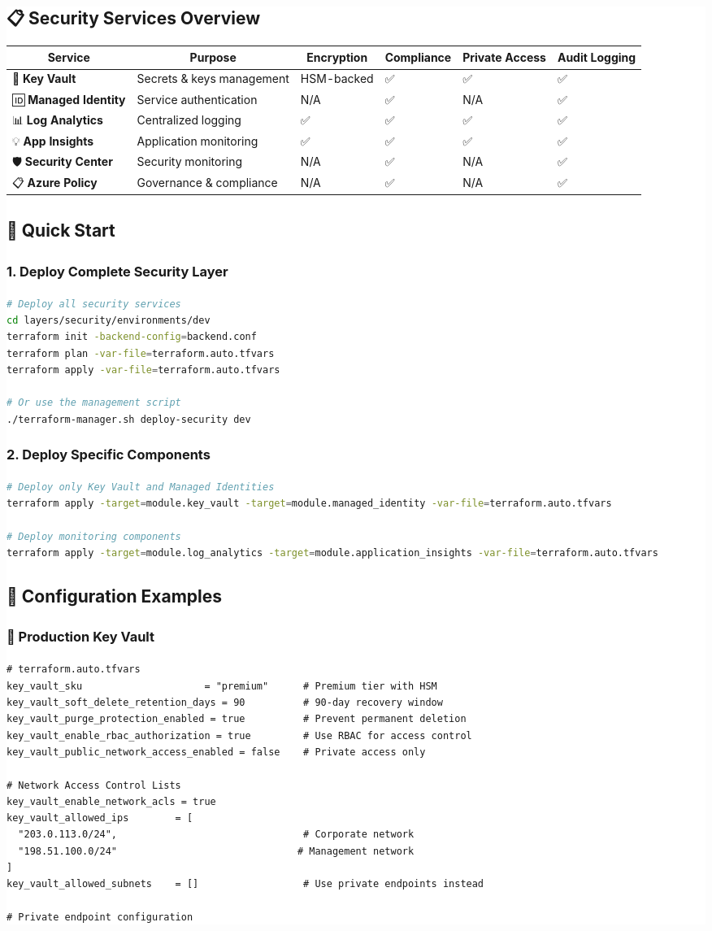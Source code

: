 ## 📋 **Security Services Overview**

| Service | Purpose | Encryption | Compliance | Private Access | Audit Logging |
|---------|---------|------------|------------|----------------|---------------|
| 🔑 **Key Vault** | Secrets & keys management | HSM-backed | ✅ | ✅ | ✅ |
| 🆔 **Managed Identity** | Service authentication | N/A | ✅ | N/A | ✅ |
| 📊 **Log Analytics** | Centralized logging | ✅ | ✅ | ✅ | ✅ |
| 💡 **App Insights** | Application monitoring | ✅ | ✅ | ✅ | ✅ |
| 🛡️ **Security Center** | Security monitoring | N/A | ✅ | N/A | ✅ |
| 📋 **Azure Policy** | Governance & compliance | N/A | ✅ | N/A | ✅ |

## 🚀 **Quick Start**

### **1. Deploy Complete Security Layer**

```bash
# Deploy all security services
cd layers/security/environments/dev
terraform init -backend-config=backend.conf
terraform plan -var-file=terraform.auto.tfvars
terraform apply -var-file=terraform.auto.tfvars

# Or use the management script
./terraform-manager.sh deploy-security dev
```

### **2. Deploy Specific Components**

```bash
# Deploy only Key Vault and Managed Identities
terraform apply -target=module.key_vault -target=module.managed_identity -var-file=terraform.auto.tfvars

# Deploy monitoring components
terraform apply -target=module.log_analytics -target=module.application_insights -var-file=terraform.auto.tfvars
```

## 🔧 **Configuration Examples**

### **🔑 Production Key Vault**

```hcl
# terraform.auto.tfvars
key_vault_sku                     = "premium"      # Premium tier with HSM
key_vault_soft_delete_retention_days = 90          # 90-day recovery window
key_vault_purge_protection_enabled = true          # Prevent permanent deletion
key_vault_enable_rbac_authorization = true         # Use RBAC for access control
key_vault_public_network_access_enabled = false    # Private access only

# Network Access Control Lists
key_vault_enable_network_acls = true
key_vault_allowed_ips        = [
  "203.0.113.0/24",                                # Corporate network
  "198.51.100.0/24"                               # Management network
]
key_vault_allowed_subnets    = []                  # Use private endpoints instead

# Private endpoint configuration
```